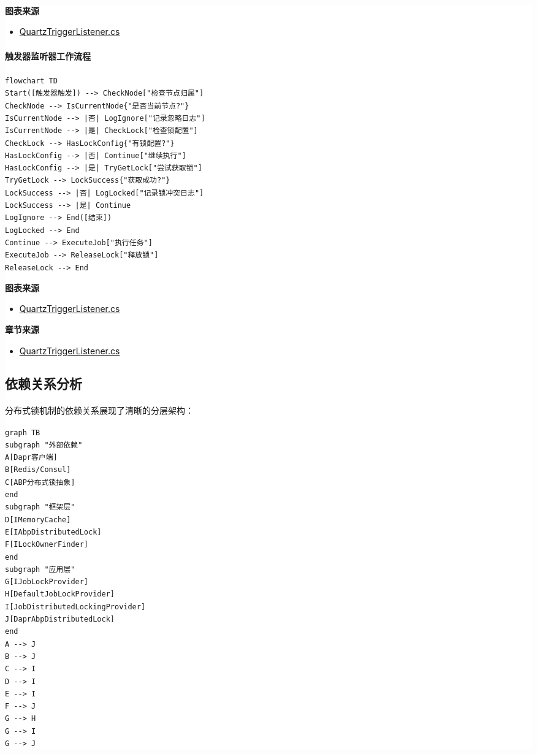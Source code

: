 **图表来源**
- [QuartzTriggerListener.cs](file://aspnet-core/modules/task-management/LINGYUN.Abp.BackgroundTasks.Quartz/LINGYUN/Abp/BackgroundTasks/Quartz/QuartzTriggerListener.cs#L38-L77)

#### 触发器监听器工作流程

```mermaid
flowchart TD
Start([触发器触发]) --> CheckNode["检查节点归属"]
CheckNode --> IsCurrentNode{"是否当前节点?"}
IsCurrentNode --> |否| LogIgnore["记录忽略日志"]
IsCurrentNode --> |是| CheckLock["检查锁配置"]
CheckLock --> HasLockConfig{"有锁配置?"}
HasLockConfig --> |否| Continue["继续执行"]
HasLockConfig --> |是| TryGetLock["尝试获取锁"]
TryGetLock --> LockSuccess{"获取成功?"}
LockSuccess --> |否| LogLocked["记录锁冲突日志"]
LockSuccess --> |是| Continue
LogIgnore --> End([结束])
LogLocked --> End
Continue --> ExecuteJob["执行任务"]
ExecuteJob --> ReleaseLock["释放锁"]
ReleaseLock --> End
```

**图表来源**
- [QuartzTriggerListener.cs](file://aspnet-core/modules/task-management/LINGYUN.Abp.BackgroundTasks.Quartz/LINGYUN/Abp/BackgroundTasks/Quartz/QuartzTriggerListener.cs#L38-L77)

**章节来源**
- [QuartzTriggerListener.cs](file://aspnet-core/modules/task-management/LINGYUN.Abp.BackgroundTasks.Quartz/LINGYUN/Abp/BackgroundTasks/Quartz/QuartzTriggerListener.cs#L38-L77)

## 依赖关系分析

分布式锁机制的依赖关系展现了清晰的分层架构：

```mermaid
graph TB
subgraph "外部依赖"
A[Dapr客户端]
B[Redis/Consul]
C[ABP分布式锁抽象]
end
subgraph "框架层"
D[IMemoryCache]
E[IAbpDistributedLock]
F[ILockOwnerFinder]
end
subgraph "应用层"
G[IJobLockProvider]
H[DefaultJobLockProvider]
I[JobDistributedLockingProvider]
J[DaprAbpDistributedLock]
end
A --> J
B --> J
C --> I
D --> I
E --> I
F --> J
G --> H
G --> I
G --> J
```
